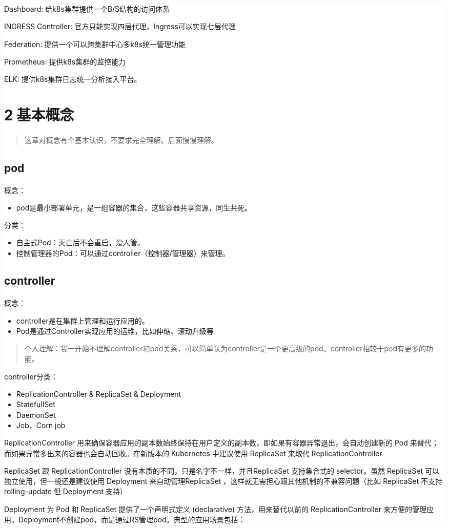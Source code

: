 Dashboard: 给k8s集群提供一个B/S结构的访问体系

INGRESS Controller: 官方只能实现四层代理，Ingress可以实现七层代理

Federation: 提供一个可以跨集群中心多k8s统一管理功能

 Prometheus: 提供k8s集群的监控能力

ELK: 提供k8s集群日志统一分析接入平台。



# 2 基本概念

> 这章对概念有个基本认识，不要求完全理解。后面慢慢理解。



## pod

概念：

* pod是最小部署单元，是一组容器的集合，这些容器共享资源，同生共死。

分类：

* 自主式Pod：灭亡后不会重启，没人管。
* 控制管理器的Pod：可以通过controller（控制器/管理器）来管理。



## controller

概念：

* controller是在集群上管理和运行应用的。
* Pod是通过Controller实现应用的运维，比如伸缩、滚动升级等



> 个人理解：我一开始不理解controller和pod关系，可以简单认为controller是一个更高级的pod。controller相较于pod有更多的功能。



controller分类：

* ReplicationController & ReplicaSet & Deployment
* StatefullSet
* DaemonSet
* Job，Corn job



ReplicationController 用来确保容器应用的副本数始终保持在用户定义的副本数，即如果有容器异常退出，会自动创建新的 Pod 来替代；而如果异常多出来的容器也会自动回收。在新版本的 Kubernetes 中建议使用 ReplicaSet 来取代 ReplicationController

ReplicaSet 跟 ReplicationController 没有本质的不同，只是名字不一样，并且ReplicaSet 支持集合式的 selector。虽然 ReplicaSet 可以独立使用，但一般还是建议使用 Deployment 来自动管理ReplicaSet ，这样就无需担心跟其他机制的不兼容问题（比如 ReplicaSet 不支持rolling-update 但 Deployment 支持）

Deployment 为 Pod 和 ReplicaSet 提供了一个声明式定义 (declarative) 方法，用来替代以前的 ReplicationController 来方便的管理应用。Deployment不创建pod，而是通过RS管理pod。典型的应用场景包括：
